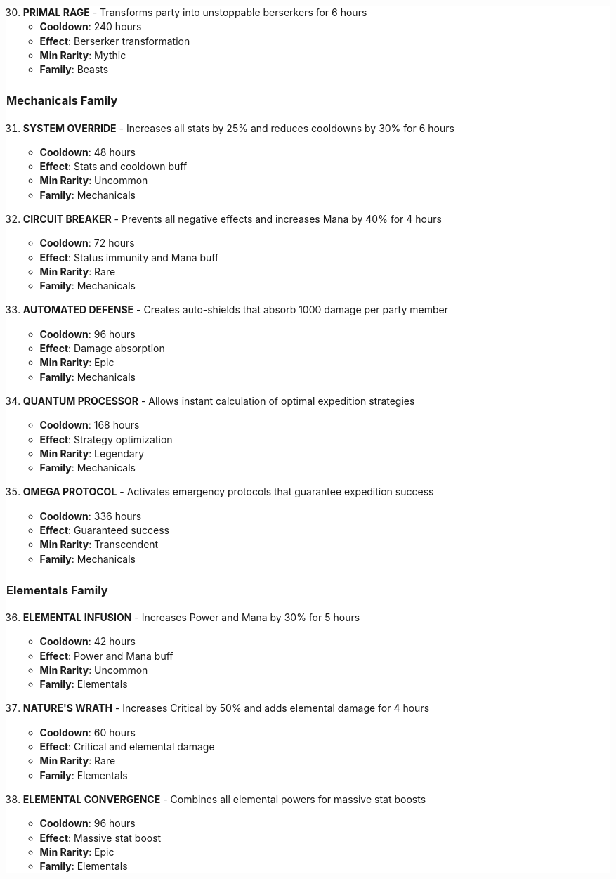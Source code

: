 30. **PRIMAL RAGE** - Transforms party into unstoppable berserkers for 6 hours
    - **Cooldown**: 240 hours
    - **Effect**: Berserker transformation
    - **Min Rarity**: Mythic
    - **Family**: Beasts

### Mechanicals Family
31. **SYSTEM OVERRIDE** - Increases all stats by 25% and reduces cooldowns by 30% for 6 hours
    - **Cooldown**: 48 hours
    - **Effect**: Stats and cooldown buff
    - **Min Rarity**: Uncommon
    - **Family**: Mechanicals

32. **CIRCUIT BREAKER** - Prevents all negative effects and increases Mana by 40% for 4 hours
    - **Cooldown**: 72 hours
    - **Effect**: Status immunity and Mana buff
    - **Min Rarity**: Rare
    - **Family**: Mechanicals

33. **AUTOMATED DEFENSE** - Creates auto-shields that absorb 1000 damage per party member
    - **Cooldown**: 96 hours
    - **Effect**: Damage absorption
    - **Min Rarity**: Epic
    - **Family**: Mechanicals

34. **QUANTUM PROCESSOR** - Allows instant calculation of optimal expedition strategies
    - **Cooldown**: 168 hours
    - **Effect**: Strategy optimization
    - **Min Rarity**: Legendary
    - **Family**: Mechanicals

35. **OMEGA PROTOCOL** - Activates emergency protocols that guarantee expedition success
    - **Cooldown**: 336 hours
    - **Effect**: Guaranteed success
    - **Min Rarity**: Transcendent
    - **Family**: Mechanicals

### Elementals Family
36. **ELEMENTAL INFUSION** - Increases Power and Mana by 30% for 5 hours
    - **Cooldown**: 42 hours
    - **Effect**: Power and Mana buff
    - **Min Rarity**: Uncommon
    - **Family**: Elementals

37. **NATURE'S WRATH** - Increases Critical by 50% and adds elemental damage for 4 hours
    - **Cooldown**: 60 hours
    - **Effect**: Critical and elemental damage
    - **Min Rarity**: Rare
    - **Family**: Elementals

38. **ELEMENTAL CONVERGENCE** - Combines all elemental powers for massive stat boosts
    - **Cooldown**: 96 hours
    - **Effect**: Massive stat boost
    - **Min Rarity**: Epic
    - **Family**: Elementals
